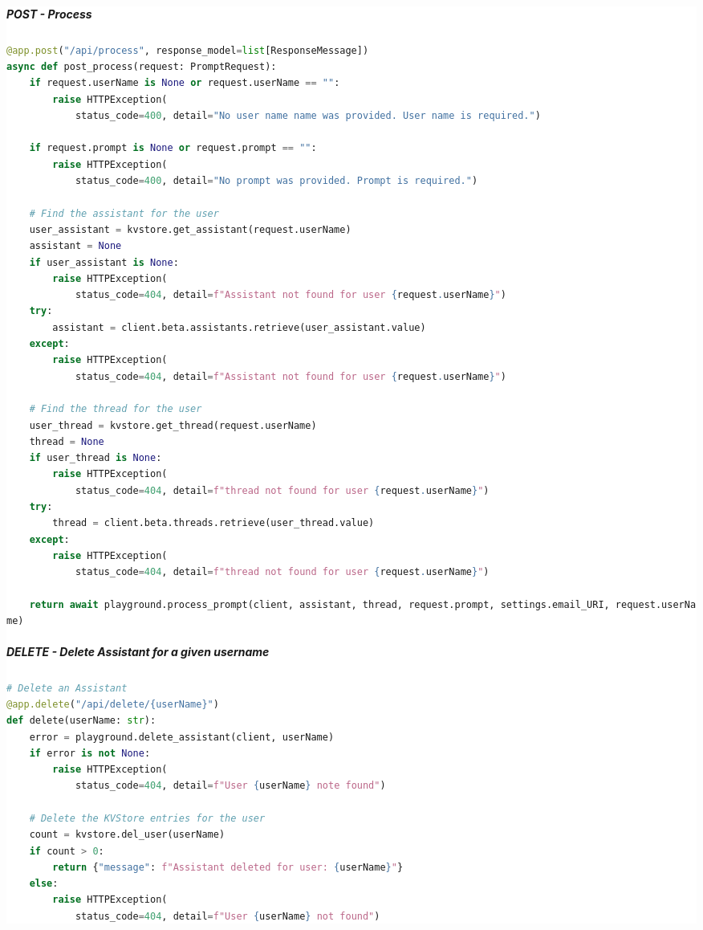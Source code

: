 ##### POST - Process

```python
@app.post("/api/process", response_model=list[ResponseMessage])
async def post_process(request: PromptRequest):
    if request.userName is None or request.userName == "":
        raise HTTPException(
            status_code=400, detail="No user name name was provided. User name is required.")

    if request.prompt is None or request.prompt == "":
        raise HTTPException(
            status_code=400, detail="No prompt was provided. Prompt is required.")

    # Find the assistant for the user
    user_assistant = kvstore.get_assistant(request.userName)
    assistant = None
    if user_assistant is None:
        raise HTTPException(
            status_code=404, detail=f"Assistant not found for user {request.userName}")
    try:
        assistant = client.beta.assistants.retrieve(user_assistant.value)
    except:
        raise HTTPException(
            status_code=404, detail=f"Assistant not found for user {request.userName}")

    # Find the thread for the user
    user_thread = kvstore.get_thread(request.userName)
    thread = None
    if user_thread is None:
        raise HTTPException(
            status_code=404, detail=f"thread not found for user {request.userName}")
    try:
        thread = client.beta.threads.retrieve(user_thread.value)
    except:
        raise HTTPException(
            status_code=404, detail=f"thread not found for user {request.userName}")

    return await playground.process_prompt(client, assistant, thread, request.prompt, settings.email_URI, request.userName)

```

##### DELETE - Delete Assistant for a given username

```python
# Delete an Assistant
@app.delete("/api/delete/{userName}")
def delete(userName: str):
    error = playground.delete_assistant(client, userName)
    if error is not None:
        raise HTTPException(
            status_code=404, detail=f"User {userName} note found")

    # Delete the KVStore entries for the user
    count = kvstore.del_user(userName)
    if count > 0:
        return {"message": f"Assistant deleted for user: {userName}"}
    else:
        raise HTTPException(
            status_code=404, detail=f"User {userName} not found")
```
